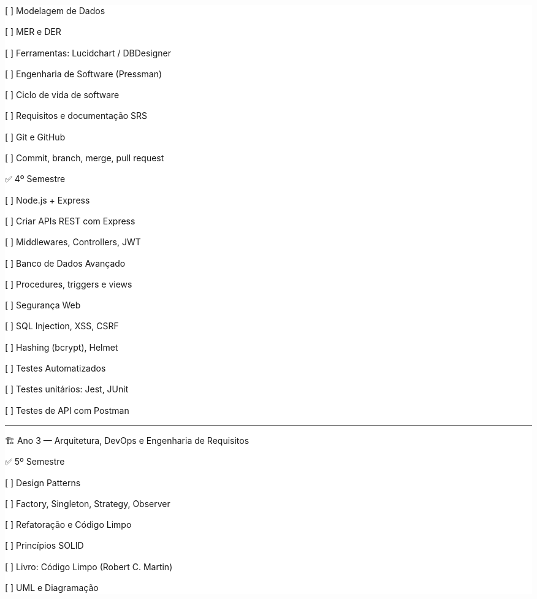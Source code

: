 [ ] Modelagem de Dados

[ ] MER e DER

[ ] Ferramentas: Lucidchart / DBDesigner


[ ] Engenharia de Software (Pressman)

[ ] Ciclo de vida de software

[ ] Requisitos e documentação SRS


[ ] Git e GitHub

[ ] Commit, branch, merge, pull request



✅ 4º Semestre

[ ] Node.js + Express

[ ] Criar APIs REST com Express

[ ] Middlewares, Controllers, JWT


[ ] Banco de Dados Avançado

[ ] Procedures, triggers e views


[ ] Segurança Web

[ ] SQL Injection, XSS, CSRF

[ ] Hashing (bcrypt), Helmet


[ ] Testes Automatizados

[ ] Testes unitários: Jest, JUnit

[ ] Testes de API com Postman




---

🏗️ Ano 3 — Arquitetura, DevOps e Engenharia de Requisitos

✅ 5º Semestre

[ ] Design Patterns

[ ] Factory, Singleton, Strategy, Observer


[ ] Refatoração e Código Limpo

[ ] Princípios SOLID

[ ] Livro: Código Limpo (Robert C. Martin)


[ ] UML e Diagramação
